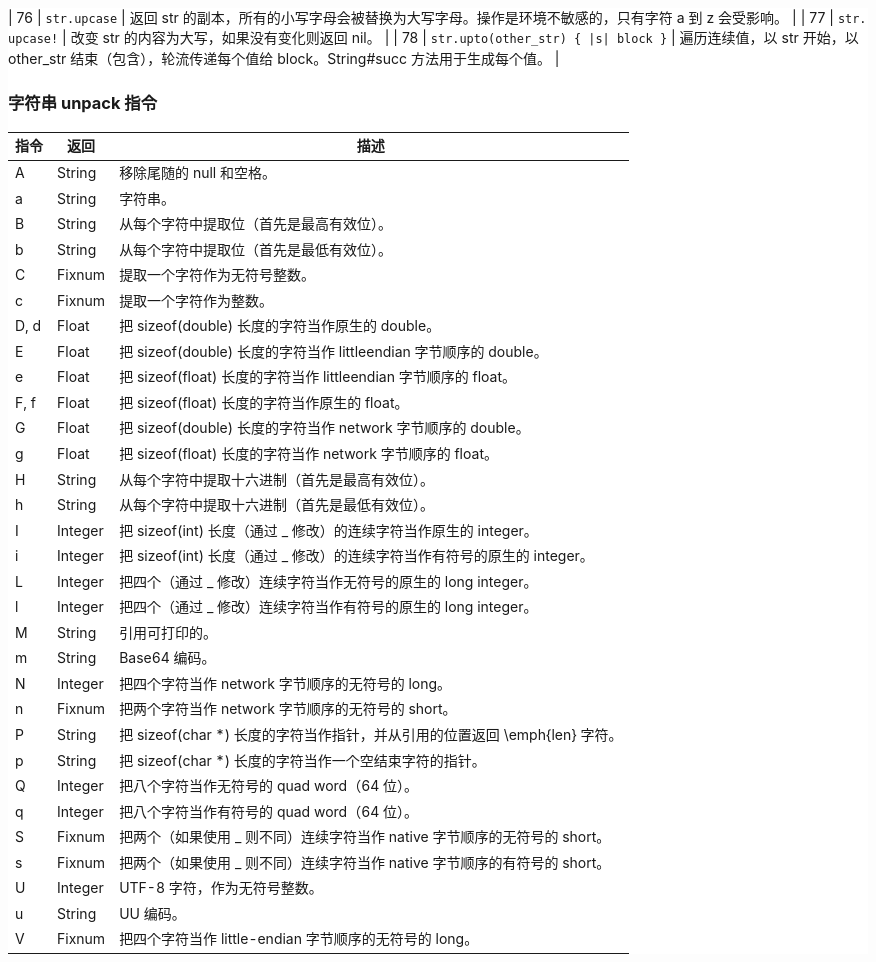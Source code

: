 | 76   | `str.upcase`                                                                                                                                                                                                                                                                                            | 返回 str 的副本，所有的小写字母会被替换为大写字母。操作是环境不敏感的，只有字符 a 到 z 会受影响。                                                                                                                                                                                                                                                                                                                                                                                                                                                                                                                                                                                                                            |
| 77   | `str.upcase!`                                                                                                                                                                                                                                                                                           | 改变 str 的内容为大写，如果没有变化则返回 nil。                                                                                                                                                                                                                                                                                                                                                                                                                                                                                                                                                                                                                                                                              |
| 78   | `str.upto(other_str) { |s| block }`                                                                                                                                                                                                                                                                     | 遍历连续值，以 str 开始，以 other_str 结束（包含），轮流传递每个值给 block。String#succ 方法用于生成每个值。                                                                                                                                                                                                                                                                                                                                                                                                                                                                                                                                                                                                                 |

### 字符串 unpack 指令

| 指令 | 返回    | 描述                                                                        |
| ---- | ------- | --------------------------------------------------------------------------- |
| A    | String  | 移除尾随的 null 和空格。                                                    |
| a    | String  | 字符串。                                                                    |
| B    | String  | 从每个字符中提取位（首先是最高有效位）。                                    |
| b    | String  | 从每个字符中提取位（首先是最低有效位）。                                    |
| C    | Fixnum  | 提取一个字符作为无符号整数。                                                |
| c    | Fixnum  | 提取一个字符作为整数。                                                      |
| D, d | Float   | 把 sizeof(double) 长度的字符当作原生的 double。                             |
| E    | Float   | 把 sizeof(double) 长度的字符当作 littleendian 字节顺序的 double。           |
| e    | Float   | 把 sizeof(float) 长度的字符当作 littleendian 字节顺序的 float。             |
| F, f | Float   | 把 sizeof(float) 长度的字符当作原生的 float。                               |
| G    | Float   | 把 sizeof(double) 长度的字符当作 network 字节顺序的 double。                |
| g    | Float   | 把 sizeof(float) 长度的字符当作 network 字节顺序的 float。                  |
| H    | String  | 从每个字符中提取十六进制（首先是最高有效位）。                              |
| h    | String  | 从每个字符中提取十六进制（首先是最低有效位）。                              |
| I    | Integer | 把 sizeof(int) 长度（通过 \_ 修改）的连续字符当作原生的 integer。           |
| i    | Integer | 把 sizeof(int) 长度（通过 \_ 修改）的连续字符当作有符号的原生的 integer。   |
| L    | Integer | 把四个（通过 \_ 修改）连续字符当作无符号的原生的 long integer。             |
| l    | Integer | 把四个（通过 \_ 修改）连续字符当作有符号的原生的 long integer。             |
| M    | String  | 引用可打印的。                                                              |
| m    | String  | Base64 编码。                                                               |
| N    | Integer | 把四个字符当作 network 字节顺序的无符号的 long。                            |
| n    | Fixnum  | 把两个字符当作 network 字节顺序的无符号的 short。                           |
| P    | String  | 把 sizeof(char \*) 长度的字符当作指针，并从引用的位置返回 \emph{len} 字符。 |
| p    | String  | 把 sizeof(char \*) 长度的字符当作一个空结束字符的指针。                     |
| Q    | Integer | 把八个字符当作无符号的 quad word（64 位）。                                 |
| q    | Integer | 把八个字符当作有符号的 quad word（64 位）。                                 |
| S    | Fixnum  | 把两个（如果使用 \_ 则不同）连续字符当作 native 字节顺序的无符号的 short。  |
| s    | Fixnum  | 把两个（如果使用 \_ 则不同）连续字符当作 native 字节顺序的有符号的 short。  |
| U    | Integer | UTF-8 字符，作为无符号整数。                                                |
| u    | String  | UU 编码。                                                                   |
| V    | Fixnum  | 把四个字符当作 little-endian 字节顺序的无符号的 long。                      |
